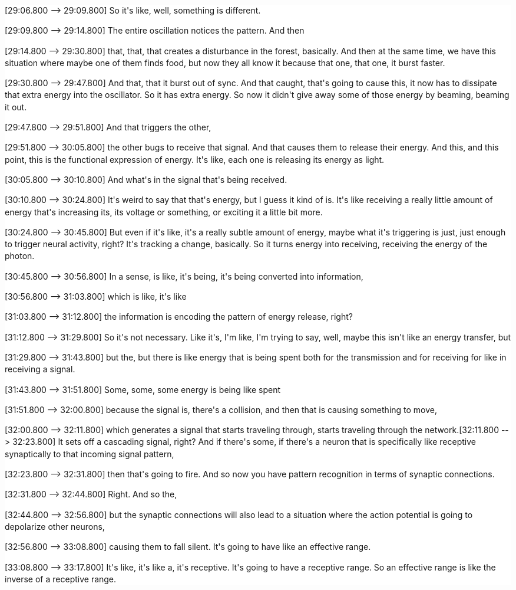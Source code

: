 [29:06.800 --> 29:09.800]  So it's like, well, something is different.

[29:09.800 --> 29:14.800]  The entire oscillation notices the pattern. And then

[29:14.800 --> 29:30.800]  that, that, that creates a disturbance in the forest, basically. And then at the same time, we have this situation where maybe one of them finds food, but now they all know it because that one, that one, it burst faster.

[29:30.800 --> 29:47.800]  And that, that it burst out of sync. And that caught, that's going to cause this, it now has to dissipate that extra energy into the oscillator. So it has extra energy. So now it didn't give away some of those energy by beaming, beaming it out.

[29:47.800 --> 29:51.800]  And that triggers the other,

[29:51.800 --> 30:05.800]  the other bugs to receive that signal. And that causes them to release their energy. And this, and this point, this is the functional expression of energy. It's like, each one is releasing its energy as light.

[30:05.800 --> 30:10.800]  And what's in the signal that's being received.

[30:10.800 --> 30:24.800]  It's weird to say that that's energy, but I guess it kind of is. It's like receiving a really little amount of energy that's increasing its, its voltage or something, or exciting it a little bit more.

[30:24.800 --> 30:45.800]  But even if it's like, it's a really subtle amount of energy, maybe what it's triggering is just, just enough to trigger neural activity, right? It's tracking a change, basically. So it turns energy into receiving, receiving the energy of the photon.

[30:45.800 --> 30:56.800]  In a sense, is like, it's being, it's being converted into information,

[30:56.800 --> 31:03.800]  which is like, it's like

[31:03.800 --> 31:12.800]  the information is encoding the pattern of energy release, right?

[31:12.800 --> 31:29.800]  So it's not necessary. Like it's, I'm like, I'm trying to say, well, maybe this isn't like an energy transfer, but

[31:29.800 --> 31:43.800]  but the, but there is like energy that is being spent both for the transmission and for receiving for like in receiving a signal.

[31:43.800 --> 31:51.800]  Some, some, some energy is being like spent

[31:51.800 --> 32:00.800]  because the signal is, there's a collision, and then that is causing something to move,

[32:00.800 --> 32:11.800]  which generates a signal that starts traveling through, starts traveling through the network.[32:11.800 --> 32:23.800]  It sets off a cascading signal, right? And if there's some, if there's a neuron that is specifically like receptive synaptically to that incoming signal pattern,

[32:23.800 --> 32:31.800]  then that's going to fire. And so now you have pattern recognition in terms of synaptic connections.

[32:31.800 --> 32:44.800]  Right. And so the,

[32:44.800 --> 32:56.800]  but the synaptic connections will also lead to a situation where the action potential is going to depolarize other neurons,

[32:56.800 --> 33:08.800]  causing them to fall silent. It's going to have like an effective range.

[33:08.800 --> 33:17.800]  It's like, it's like a, it's receptive. It's going to have a receptive range. So an effective range is like the inverse of a receptive range.
